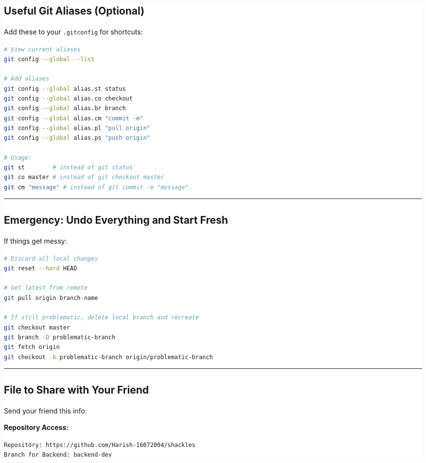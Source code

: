 
## Useful Git Aliases (Optional)

Add these to your `.gitconfig` for shortcuts:

```bash
# View current aliases
git config --global --list

# Add aliases
git config --global alias.st status
git config --global alias.co checkout
git config --global alias.br branch
git config --global alias.cm "commit -m"
git config --global alias.pl "pull origin"
git config --global alias.ps "push origin"

# Usage:
git st        # instead of git status
git co master # instead of git checkout master
git cm "message" # instead of git commit -m "message"
```

---

## Emergency: Undo Everything and Start Fresh

If things get messy:

```bash
# Discard all local changes
git reset --hard HEAD

# Get latest from remote
git pull origin branch-name

# If still problematic, delete local branch and recreate
git checkout master
git branch -D problematic-branch
git fetch origin
git checkout -b problematic-branch origin/problematic-branch
```

---

## File to Share with Your Friend

Send your friend this info:

**Repository Access:**
```
Repository: https://github.com/Harish-16072004/shackles
Branch for Backend: backend-dev
```
